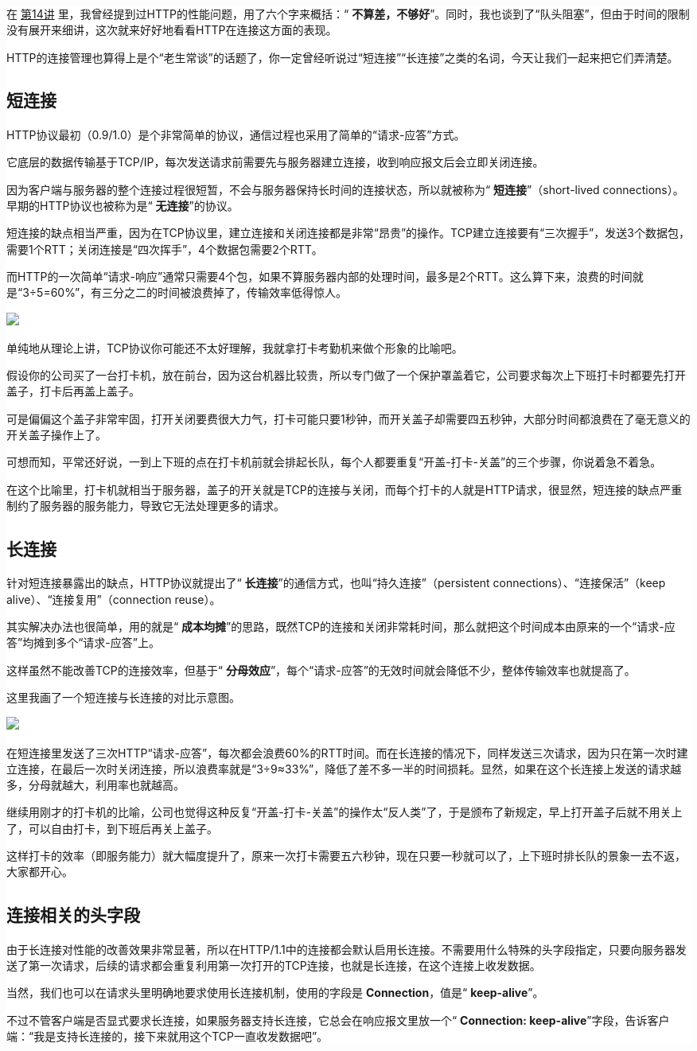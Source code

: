 在 [第14讲](https://time.geekbang.org/column/article/103746) 里，我曾经提到过HTTP的性能问题，用了六个字来概括：“ **不算差，不够好**”。同时，我也谈到了“队头阻塞”，但由于时间的限制没有展开来细讲，这次就来好好地看看HTTP在连接这方面的表现。

HTTP的连接管理也算得上是个“老生常谈”的话题了，你一定曾经听说过“短连接”“长连接”之类的名词，今天让我们一起来把它们弄清楚。

## 短连接

HTTP协议最初（0.9/1.0）是个非常简单的协议，通信过程也采用了简单的“请求-应答”方式。

它底层的数据传输基于TCP/IP，每次发送请求前需要先与服务器建立连接，收到响应报文后会立即关闭连接。

因为客户端与服务器的整个连接过程很短暂，不会与服务器保持长时间的连接状态，所以就被称为“ **短连接**”（short-lived connections）。早期的HTTP协议也被称为是“ **无连接**”的协议。

短连接的缺点相当严重，因为在TCP协议里，建立连接和关闭连接都是非常“昂贵”的操作。TCP建立连接要有“三次握手”，发送3个数据包，需要1个RTT；关闭连接是“四次挥手”，4个数据包需要2个RTT。

而HTTP的一次简单“请求-响应”通常只需要4个包，如果不算服务器内部的处理时间，最多是2个RTT。这么算下来，浪费的时间就是“3÷5=60%”，有三分之二的时间被浪费掉了，传输效率低得惊人。

![](https://static001.geekbang.org/resource/image/54/0c/54315ed9ac37fbc6547258040f00a80c.png?wh=1100*1585)

单纯地从理论上讲，TCP协议你可能还不太好理解，我就拿打卡考勤机来做个形象的比喻吧。

假设你的公司买了一台打卡机，放在前台，因为这台机器比较贵，所以专门做了一个保护罩盖着它，公司要求每次上下班打卡时都要先打开盖子，打卡后再盖上盖子。

可是偏偏这个盖子非常牢固，打开关闭要费很大力气，打卡可能只要1秒钟，而开关盖子却需要四五秒钟，大部分时间都浪费在了毫无意义的开关盖子操作上了。

可想而知，平常还好说，一到上下班的点在打卡机前就会排起长队，每个人都要重复“开盖-打卡-关盖”的三个步骤，你说着急不着急。

在这个比喻里，打卡机就相当于服务器，盖子的开关就是TCP的连接与关闭，而每个打卡的人就是HTTP请求，很显然，短连接的缺点严重制约了服务器的服务能力，导致它无法处理更多的请求。

## 长连接

针对短连接暴露出的缺点，HTTP协议就提出了“ **长连接**”的通信方式，也叫“持久连接”（persistent connections）、“连接保活”（keep alive）、“连接复用”（connection reuse）。

其实解决办法也很简单，用的就是“ **成本均摊**”的思路，既然TCP的连接和关闭非常耗时间，那么就把这个时间成本由原来的一个“请求-应答”均摊到多个“请求-应答”上。

这样虽然不能改善TCP的连接效率，但基于“ **分母效应**”，每个“请求-应答”的无效时间就会降低不少，整体传输效率也就提高了。

这里我画了一个短连接与长连接的对比示意图。

![](https://static001.geekbang.org/resource/image/57/b4/57b3d80234a1f1b8c538a376aa01d3b4.png?wh=1400*1140)

在短连接里发送了三次HTTP“请求-应答”，每次都会浪费60%的RTT时间。而在长连接的情况下，同样发送三次请求，因为只在第一次时建立连接，在最后一次时关闭连接，所以浪费率就是“3÷9≈33%”，降低了差不多一半的时间损耗。显然，如果在这个长连接上发送的请求越多，分母就越大，利用率也就越高。

继续用刚才的打卡机的比喻，公司也觉得这种反复“开盖-打卡-关盖”的操作太“反人类”了，于是颁布了新规定，早上打开盖子后就不用关上了，可以自由打卡，到下班后再关上盖子。

这样打卡的效率（即服务能力）就大幅度提升了，原来一次打卡需要五六秒钟，现在只要一秒就可以了，上下班时排长队的景象一去不返，大家都开心。

## 连接相关的头字段

由于长连接对性能的改善效果非常显著，所以在HTTP/1.1中的连接都会默认启用长连接。不需要用什么特殊的头字段指定，只要向服务器发送了第一次请求，后续的请求都会重复利用第一次打开的TCP连接，也就是长连接，在这个连接上收发数据。

当然，我们也可以在请求头里明确地要求使用长连接机制，使用的字段是 **Connection**，值是“ **keep-alive**”。

不过不管客户端是否显式要求长连接，如果服务器支持长连接，它总会在响应报文里放一个“ **Connection: keep-alive**”字段，告诉客户端：“我是支持长连接的，接下来就用这个TCP一直收发数据吧”。
